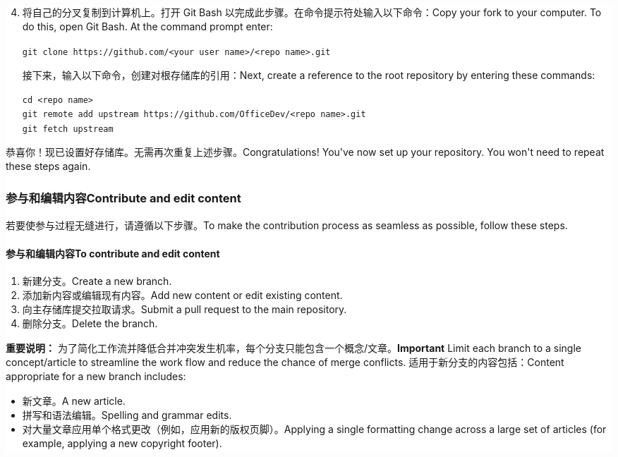 4.  <span data-ttu-id="720fd-p110">将自己的分叉复制到计算机上。打开 Git Bash 以完成此步骤。在命令提示符处输入以下命令：</span><span class="sxs-lookup"><span data-stu-id="720fd-p110">Copy your fork to your computer. To do this, open Git Bash. At the command prompt enter:</span></span>

        git clone https://github.com/<your user name>/<repo name>.git

    <span data-ttu-id="720fd-163">接下来，输入以下命令，创建对根存储库的引用：</span><span class="sxs-lookup"><span data-stu-id="720fd-163">Next, create a reference to the root repository by entering these commands:</span></span>

        cd <repo name>
        git remote add upstream https://github.com/OfficeDev/<repo name>.git
        git fetch upstream

<span data-ttu-id="720fd-p111">恭喜你！现已设置好存储库。无需再次重复上述步骤。</span><span class="sxs-lookup"><span data-stu-id="720fd-p111">Congratulations! You've now set up your repository. You won't need to repeat these steps again.</span></span>

### <a name="contribute-and-edit-content"></a><span data-ttu-id="720fd-167">参与和编辑内容</span><span class="sxs-lookup"><span data-stu-id="720fd-167">Contribute and edit content</span></span>

<span data-ttu-id="720fd-168">若要使参与过程无缝进行，请遵循以下步骤。</span><span class="sxs-lookup"><span data-stu-id="720fd-168">To make the contribution process as seamless as possible, follow these steps.</span></span>

#### <a name="to-contribute-and-edit-content"></a><span data-ttu-id="720fd-169">参与和编辑内容</span><span class="sxs-lookup"><span data-stu-id="720fd-169">To contribute and edit content</span></span>

1. <span data-ttu-id="720fd-170">新建分支。</span><span class="sxs-lookup"><span data-stu-id="720fd-170">Create a new branch.</span></span>
2. <span data-ttu-id="720fd-171">添加新内容或编辑现有内容。</span><span class="sxs-lookup"><span data-stu-id="720fd-171">Add new content or edit existing content.</span></span>
3. <span data-ttu-id="720fd-172">向主存储库提交拉取请求。</span><span class="sxs-lookup"><span data-stu-id="720fd-172">Submit a pull request to the main repository.</span></span>
4. <span data-ttu-id="720fd-173">删除分支。</span><span class="sxs-lookup"><span data-stu-id="720fd-173">Delete the branch.</span></span>

<span data-ttu-id="720fd-174">**重要说明：** 为了简化工作流并降低合并冲突发生机率，每个分支只能包含一个概念/文章。</span><span class="sxs-lookup"><span data-stu-id="720fd-174">**Important** Limit each branch to a single concept/article to streamline the work flow and reduce the chance of merge conflicts.</span></span> <span data-ttu-id="720fd-175">适用于新分支的内容包括：</span><span class="sxs-lookup"><span data-stu-id="720fd-175">Content appropriate for a new branch includes:</span></span>

* <span data-ttu-id="720fd-176">新文章。</span><span class="sxs-lookup"><span data-stu-id="720fd-176">A new article.</span></span>
* <span data-ttu-id="720fd-177">拼写和语法编辑。</span><span class="sxs-lookup"><span data-stu-id="720fd-177">Spelling and grammar edits.</span></span>
* <span data-ttu-id="720fd-178">对大量文章应用单个格式更改（例如，应用新的版权页脚）。</span><span class="sxs-lookup"><span data-stu-id="720fd-178">Applying a single formatting change across a large set of articles (for example, applying a new copyright footer).</span></span>
